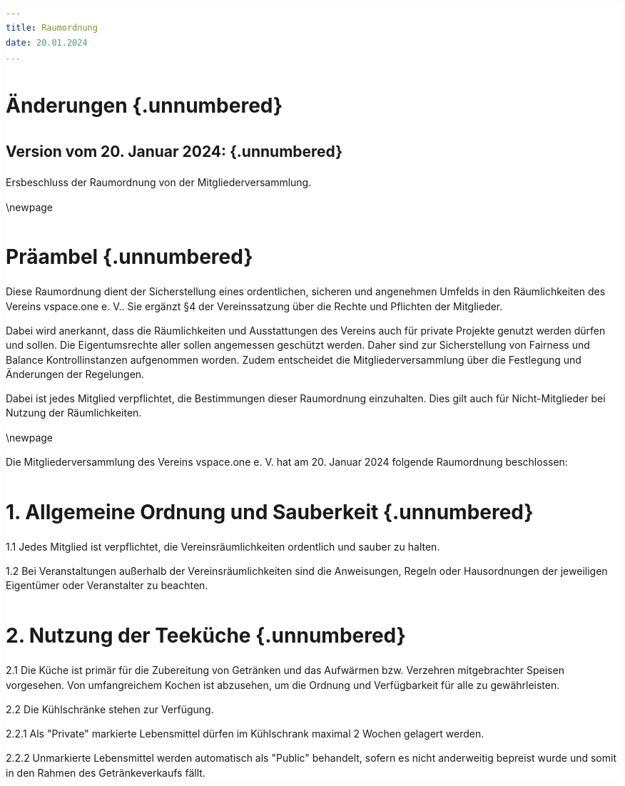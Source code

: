 ```yaml
---
title: Raumordnung
date: 20.01.2024
...
```


# Änderungen {.unnumbered}

## Version vom 20. Januar 2024: {.unnumbered}
Ersbeschluss der Raumordnung von der Mitgliederversammlung.

\newpage

# Präambel {.unnumbered}

Diese Raumordnung dient der Sicherstellung eines ordentlichen, sicheren und angenehmen Umfelds in den Räumlichkeiten des Vereins vspace.one e. V.. Sie ergänzt §4 der Vereinssatzung über die Rechte und Pflichten der Mitglieder. 

Dabei wird anerkannt, dass die Räumlichkeiten und Ausstattungen des Vereins auch für private Projekte genutzt werden dürfen und sollen. Die Eigentumsrechte aller sollen angemessen geschützt werden. Daher sind zur Sicherstellung von Fairness und Balance Kontrollinstanzen aufgenommen worden. Zudem entscheidet die Mitgliederversammlung über die Festlegung und Änderungen der Regelungen. 

Dabei ist jedes Mitglied verpflichtet, die Bestimmungen dieser Raumordnung einzuhalten.
Dies gilt auch für Nicht-Mitglieder bei Nutzung der Räumlichkeiten.

\newpage

Die Mitgliederversammlung des Vereins vspace.one e. V. hat am 20. Januar 2024 folgende Raumordnung beschlossen:

# 1. Allgemeine Ordnung und Sauberkeit  {.unnumbered}

1.1 Jedes Mitglied ist verpflichtet, die Vereinsräumlichkeiten ordentlich und sauber zu halten.

1.2 Bei Veranstaltungen außerhalb der Vereinsräumlichkeiten sind die Anweisungen, Regeln oder Hausordnungen der jeweiligen Eigentümer oder Veranstalter zu beachten.

# 2. Nutzung der Teeküche {.unnumbered}

2.1 Die Küche ist primär für die Zubereitung von Getränken und das Aufwärmen bzw. Verzehren mitgebrachter Speisen vorgesehen. Von umfangreichem Kochen ist abzusehen, um die Ordnung und Verfügbarkeit für alle zu gewährleisten.

2.2 Die Kühlschränke stehen zur Verfügung.

2.2.1 Als "Private" markierte Lebensmittel dürfen im Kühlschrank maximal 2 Wochen gelagert werden.

2.2.2 Unmarkierte Lebensmittel werden automatisch als "Public" behandelt, sofern es nicht anderweitig bepreist wurde und somit in den Rahmen des Getränkeverkaufs fällt.
